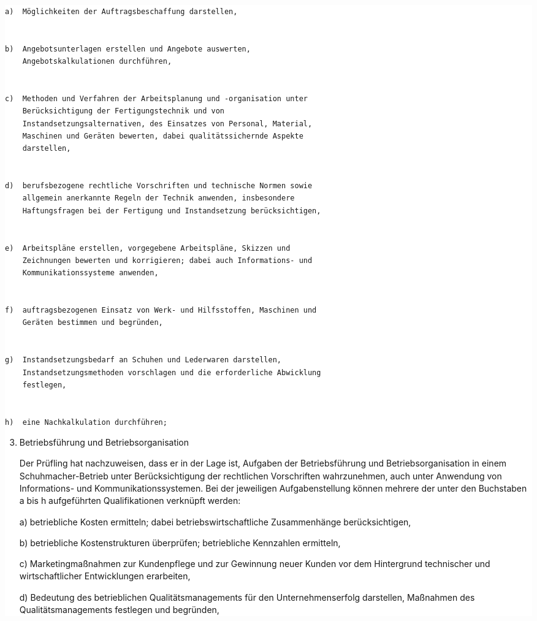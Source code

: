     a)  Möglichkeiten der Auftragsbeschaffung darstellen,


    b)  Angebotsunterlagen erstellen und Angebote auswerten,
        Angebotskalkulationen durchführen,


    c)  Methoden und Verfahren der Arbeitsplanung und -organisation unter
        Berücksichtigung der Fertigungstechnik und von
        Instandsetzungsalternativen, des Einsatzes von Personal, Material,
        Maschinen und Geräten bewerten, dabei qualitätssichernde Aspekte
        darstellen,


    d)  berufsbezogene rechtliche Vorschriften und technische Normen sowie
        allgemein anerkannte Regeln der Technik anwenden, insbesondere
        Haftungsfragen bei der Fertigung und Instandsetzung berücksichtigen,


    e)  Arbeitspläne erstellen, vorgegebene Arbeitspläne, Skizzen und
        Zeichnungen bewerten und korrigieren; dabei auch Informations- und
        Kommunikationssysteme anwenden,


    f)  auftragsbezogenen Einsatz von Werk- und Hilfsstoffen, Maschinen und
        Geräten bestimmen und begründen,


    g)  Instandsetzungsbedarf an Schuhen und Lederwaren darstellen,
        Instandsetzungsmethoden vorschlagen und die erforderliche Abwicklung
        festlegen,


    h)  eine Nachkalkulation durchführen;





3.  Betriebsführung und Betriebsorganisation

    Der Prüfling hat nachzuweisen, dass er in der Lage ist, Aufgaben der
    Betriebsführung und Betriebsorganisation in einem Schuhmacher-Betrieb
    unter Berücksichtigung der rechtlichen Vorschriften wahrzunehmen, auch
    unter Anwendung von Informations- und Kommunikationssystemen. Bei der
    jeweiligen Aufgabenstellung können mehrere der unter den Buchstaben a
    bis h aufgeführten Qualifikationen verknüpft werden:

    a)  betriebliche Kosten ermitteln; dabei betriebswirtschaftliche
        Zusammenhänge berücksichtigen,


    b)  betriebliche Kostenstrukturen überprüfen; betriebliche Kennzahlen
        ermitteln,


    c)  Marketingmaßnahmen zur Kundenpflege und zur Gewinnung neuer Kunden vor
        dem Hintergrund technischer und wirtschaftlicher Entwicklungen
        erarbeiten,


    d)  Bedeutung des betrieblichen Qualitätsmanagements für den
        Unternehmenserfolg darstellen, Maßnahmen des Qualitätsmanagements
        festlegen und begründen,
